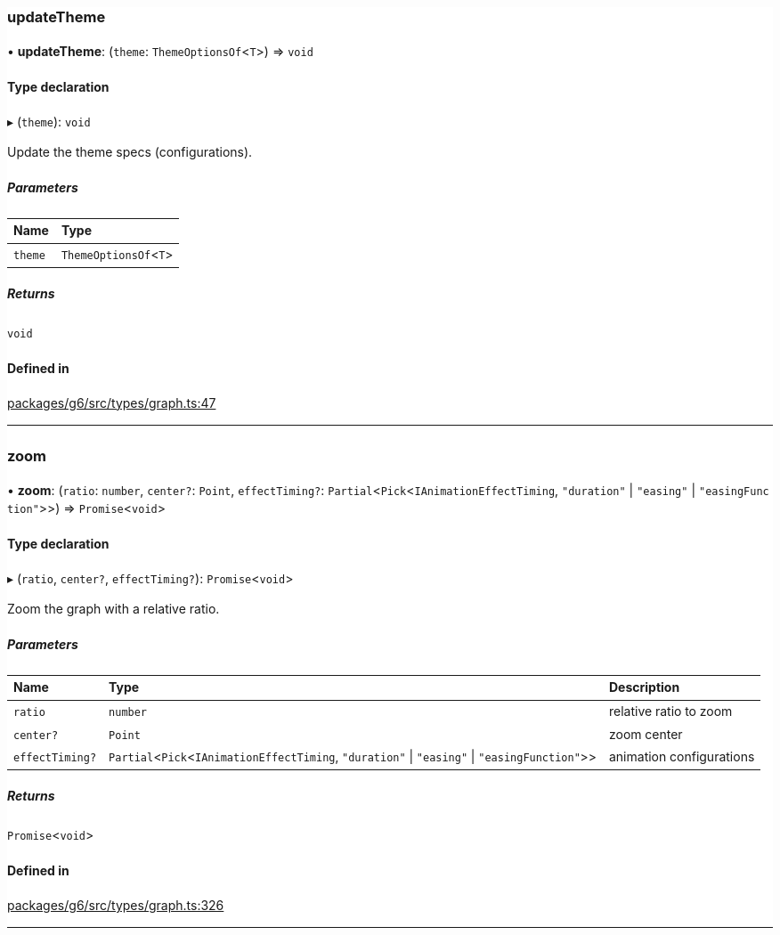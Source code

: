 ### updateTheme

• **updateTheme**: (`theme`: `ThemeOptionsOf`<`T`\>) => `void`

#### Type declaration

▸ (`theme`): `void`

Update the theme specs (configurations).

##### Parameters

| Name    | Type                   |
| :------ | :--------------------- |
| `theme` | `ThemeOptionsOf`<`T`\> |

##### Returns

`void`

#### Defined in

[packages/g6/src/types/graph.ts:47](https://github.com/antvis/G6/blob/61e525e59b/packages/g6/src/types/graph.ts#L47)

---

### zoom

• **zoom**: (`ratio`: `number`, `center?`: `Point`, `effectTiming?`: `Partial`<`Pick`<`IAnimationEffectTiming`, `"duration"` \| `"easing"` \| `"easingFunction"`\>\>) => `Promise`<`void`\>

#### Type declaration

▸ (`ratio`, `center?`, `effectTiming?`): `Promise`<`void`\>

Zoom the graph with a relative ratio.

##### Parameters

| Name            | Type                                                                                            | Description              |
| :-------------- | :---------------------------------------------------------------------------------------------- | :----------------------- |
| `ratio`         | `number`                                                                                        | relative ratio to zoom   |
| `center?`       | `Point`                                                                                         | zoom center              |
| `effectTiming?` | `Partial`<`Pick`<`IAnimationEffectTiming`, `"duration"` \| `"easing"` \| `"easingFunction"`\>\> | animation configurations |

##### Returns

`Promise`<`void`\>

#### Defined in

[packages/g6/src/types/graph.ts:326](https://github.com/antvis/G6/blob/61e525e59b/packages/g6/src/types/graph.ts#L326)

---